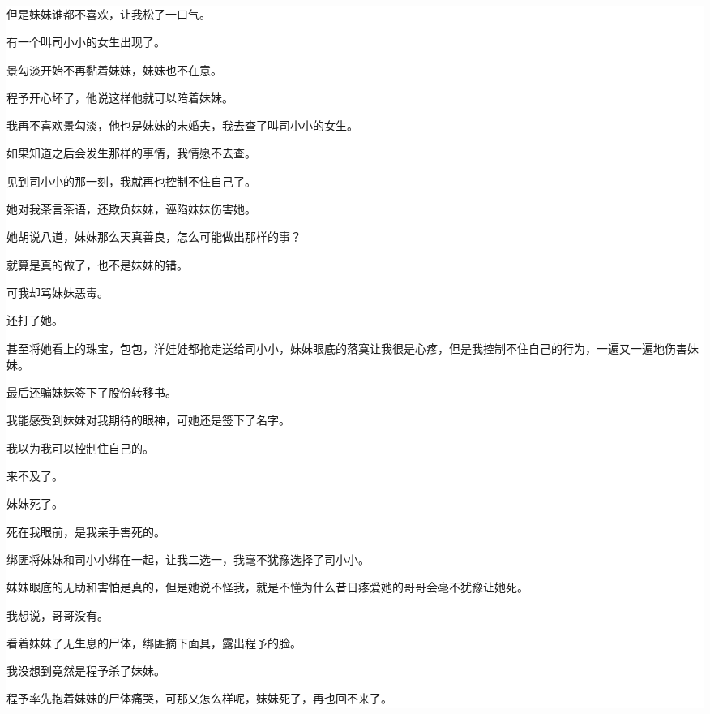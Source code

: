 但是妹妹谁都不喜欢，让我松了一口气。


有一个叫司小小的女生出现了。


景勾淡开始不再黏着妹妹，妹妹也不在意。


程予开心坏了，他说这样他就可以陪着妹妹。


我再不喜欢景勾淡，他也是妹妹的未婚夫，我去查了叫司小小的女生。


如果知道之后会发生那样的事情，我情愿不去查。


见到司小小的那一刻，我就再也控制不住自己了。


她对我茶言茶语，还欺负妹妹，诬陷妹妹伤害她。


她胡说八道，妹妹那么天真善良，怎么可能做出那样的事？


就算是真的做了，也不是妹妹的错。


可我却骂妹妹恶毒。


还打了她。


甚至将她看上的珠宝，包包，洋娃娃都抢走送给司小小，妹妹眼底的落寞让我很是心疼，但是我控制不住自己的行为，一遍又一遍地伤害妹妹。


最后还骗妹妹签下了股份转移书。


我能感受到妹妹对我期待的眼神，可她还是签下了名字。


我以为我可以控制住自己的。


来不及了。


妹妹死了。


死在我眼前，是我亲手害死的。


绑匪将妹妹和司小小绑在一起，让我二选一，我毫不犹豫选择了司小小。


妹妹眼底的无助和害怕是真的，但是她说不怪我，就是不懂为什么昔日疼爱她的哥哥会毫不犹豫让她死。


我想说，哥哥没有。


看着妹妹了无生息的尸体，绑匪摘下面具，露出程予的脸。


我没想到竟然是程予杀了妹妹。


程予率先抱着妹妹的尸体痛哭，可那又怎么样呢，妹妹死了，再也回不来了。
